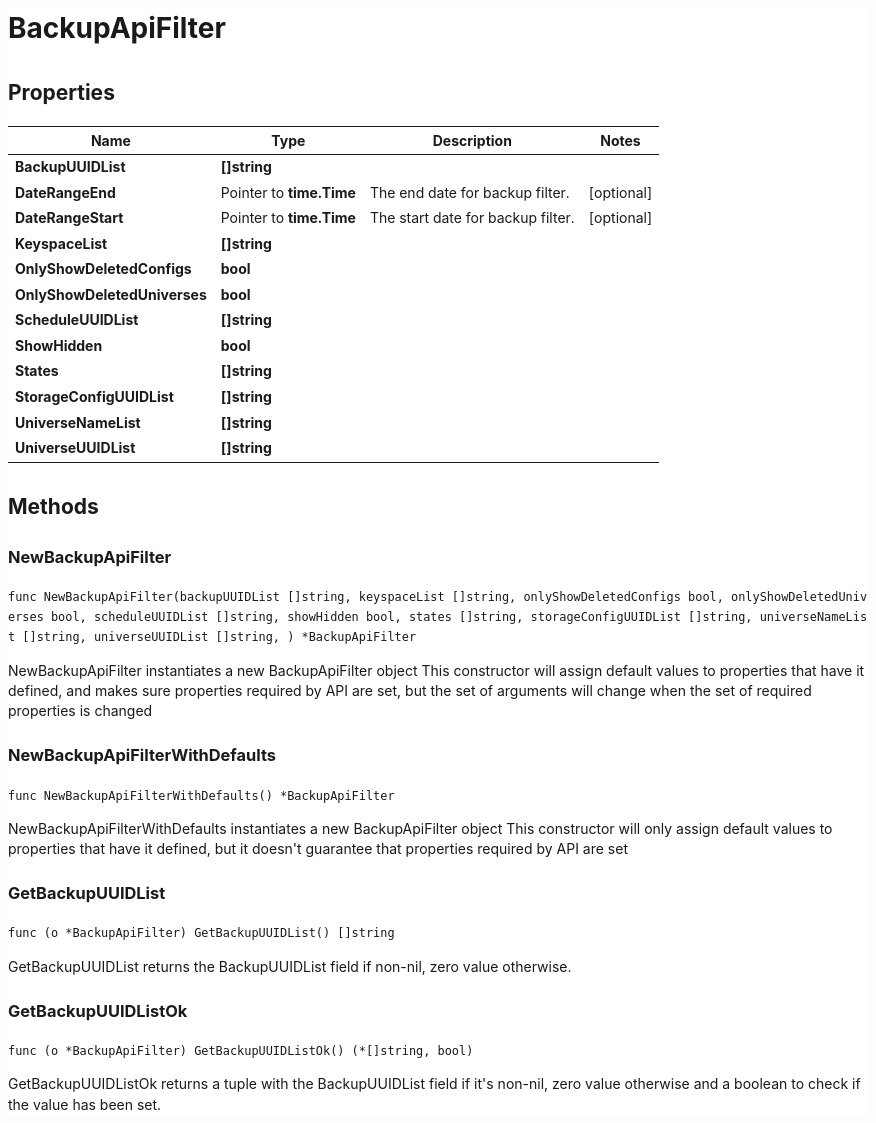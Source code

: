 # BackupApiFilter

## Properties

Name | Type | Description | Notes
------------ | ------------- | ------------- | -------------
**BackupUUIDList** | **[]string** |  | 
**DateRangeEnd** | Pointer to **time.Time** | The end date for backup filter. | [optional] 
**DateRangeStart** | Pointer to **time.Time** | The start date for backup filter. | [optional] 
**KeyspaceList** | **[]string** |  | 
**OnlyShowDeletedConfigs** | **bool** |  | 
**OnlyShowDeletedUniverses** | **bool** |  | 
**ScheduleUUIDList** | **[]string** |  | 
**ShowHidden** | **bool** |  | 
**States** | **[]string** |  | 
**StorageConfigUUIDList** | **[]string** |  | 
**UniverseNameList** | **[]string** |  | 
**UniverseUUIDList** | **[]string** |  | 

## Methods

### NewBackupApiFilter

`func NewBackupApiFilter(backupUUIDList []string, keyspaceList []string, onlyShowDeletedConfigs bool, onlyShowDeletedUniverses bool, scheduleUUIDList []string, showHidden bool, states []string, storageConfigUUIDList []string, universeNameList []string, universeUUIDList []string, ) *BackupApiFilter`

NewBackupApiFilter instantiates a new BackupApiFilter object
This constructor will assign default values to properties that have it defined,
and makes sure properties required by API are set, but the set of arguments
will change when the set of required properties is changed

### NewBackupApiFilterWithDefaults

`func NewBackupApiFilterWithDefaults() *BackupApiFilter`

NewBackupApiFilterWithDefaults instantiates a new BackupApiFilter object
This constructor will only assign default values to properties that have it defined,
but it doesn't guarantee that properties required by API are set

### GetBackupUUIDList

`func (o *BackupApiFilter) GetBackupUUIDList() []string`

GetBackupUUIDList returns the BackupUUIDList field if non-nil, zero value otherwise.

### GetBackupUUIDListOk

`func (o *BackupApiFilter) GetBackupUUIDListOk() (*[]string, bool)`

GetBackupUUIDListOk returns a tuple with the BackupUUIDList field if it's non-nil, zero value otherwise
and a boolean to check if the value has been set.
